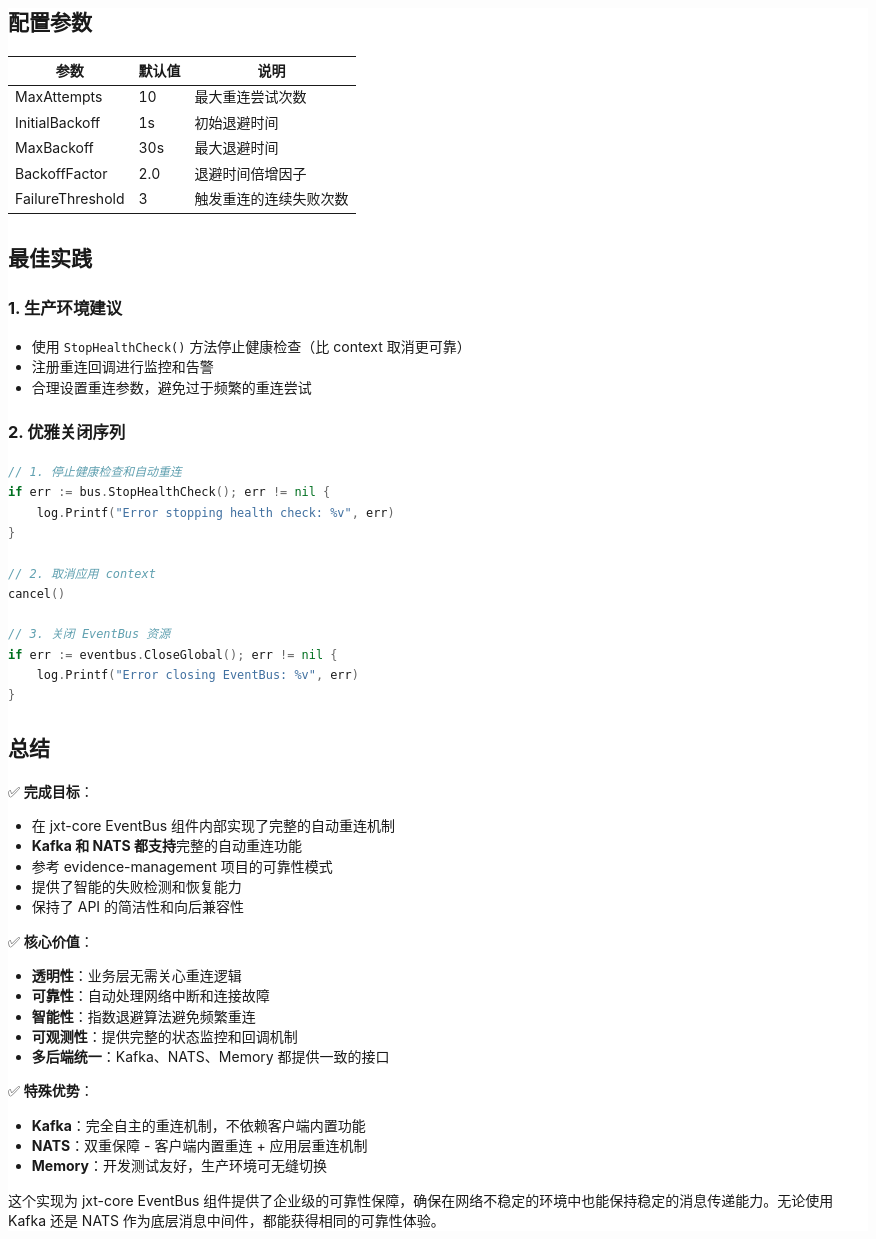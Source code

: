 ## 配置参数

| 参数 | 默认值 | 说明 |
|------|--------|------|
| MaxAttempts | 10 | 最大重连尝试次数 |
| InitialBackoff | 1s | 初始退避时间 |
| MaxBackoff | 30s | 最大退避时间 |
| BackoffFactor | 2.0 | 退避时间倍增因子 |
| FailureThreshold | 3 | 触发重连的连续失败次数 |

## 最佳实践

### 1. 生产环境建议
- 使用 `StopHealthCheck()` 方法停止健康检查（比 context 取消更可靠）
- 注册重连回调进行监控和告警
- 合理设置重连参数，避免过于频繁的重连尝试

### 2. 优雅关闭序列
```go
// 1. 停止健康检查和自动重连
if err := bus.StopHealthCheck(); err != nil {
    log.Printf("Error stopping health check: %v", err)
}

// 2. 取消应用 context
cancel()

// 3. 关闭 EventBus 资源
if err := eventbus.CloseGlobal(); err != nil {
    log.Printf("Error closing EventBus: %v", err)
}
```

## 总结

✅ **完成目标**：
- 在 jxt-core EventBus 组件内部实现了完整的自动重连机制
- **Kafka 和 NATS 都支持**完整的自动重连功能
- 参考 evidence-management 项目的可靠性模式
- 提供了智能的失败检测和恢复能力
- 保持了 API 的简洁性和向后兼容性

✅ **核心价值**：
- **透明性**：业务层无需关心重连逻辑
- **可靠性**：自动处理网络中断和连接故障
- **智能性**：指数退避算法避免频繁重连
- **可观测性**：提供完整的状态监控和回调机制
- **多后端统一**：Kafka、NATS、Memory 都提供一致的接口

✅ **特殊优势**：
- **Kafka**：完全自主的重连机制，不依赖客户端内置功能
- **NATS**：双重保障 - 客户端内置重连 + 应用层重连机制
- **Memory**：开发测试友好，生产环境可无缝切换

这个实现为 jxt-core EventBus 组件提供了企业级的可靠性保障，确保在网络不稳定的环境中也能保持稳定的消息传递能力。无论使用 Kafka 还是 NATS 作为底层消息中间件，都能获得相同的可靠性体验。
